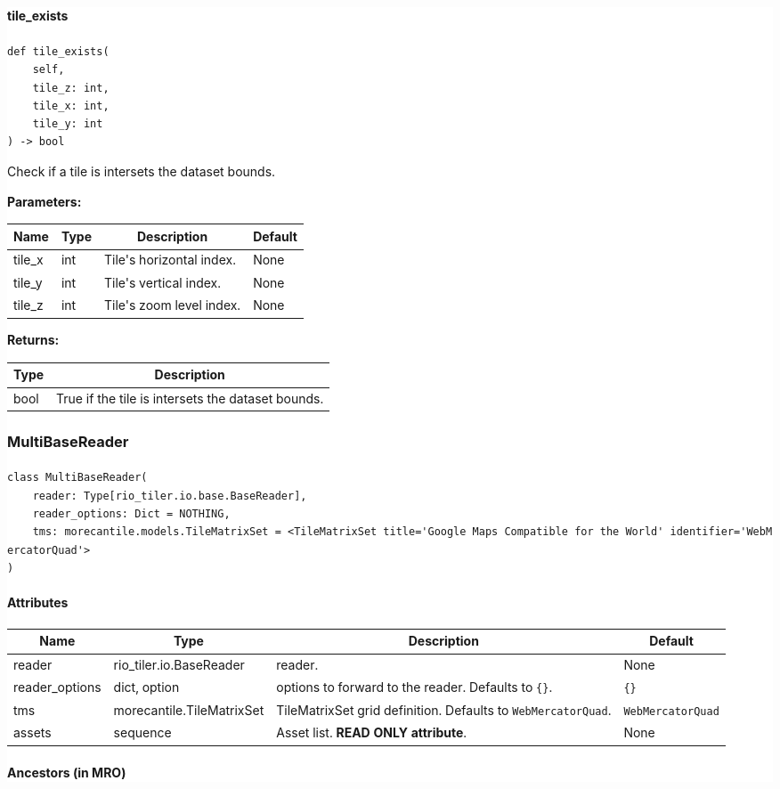     
#### tile_exists

```python3
def tile_exists(
    self,
    tile_z: int,
    tile_x: int,
    tile_y: int
) -> bool
```

    
Check if a tile is intersets the dataset bounds.

**Parameters:**

| Name | Type | Description | Default |
|---|---|---|---|
| tile_x | int | Tile's horizontal index. | None |
| tile_y | int | Tile's vertical index. | None |
| tile_z | int | Tile's zoom level index. | None |

**Returns:**

| Type | Description |
|---|---|
| bool | True if the tile is intersets the dataset bounds. |

### MultiBaseReader

```python3
class MultiBaseReader(
    reader: Type[rio_tiler.io.base.BaseReader],
    reader_options: Dict = NOTHING,
    tms: morecantile.models.TileMatrixSet = <TileMatrixSet title='Google Maps Compatible for the World' identifier='WebMercatorQuad'>
)
```

#### Attributes

| Name | Type | Description | Default |
|---|---|---|---|
| reader | rio_tiler.io.BaseReader | reader. | None |
| reader_options | dict, option | options to forward to the reader. Defaults to `{}`. | `{}` |
| tms | morecantile.TileMatrixSet | TileMatrixSet grid definition. Defaults to `WebMercatorQuad`. | `WebMercatorQuad` |
| assets | sequence | Asset list. **READ ONLY attribute**. | None |

#### Ancestors (in MRO)
